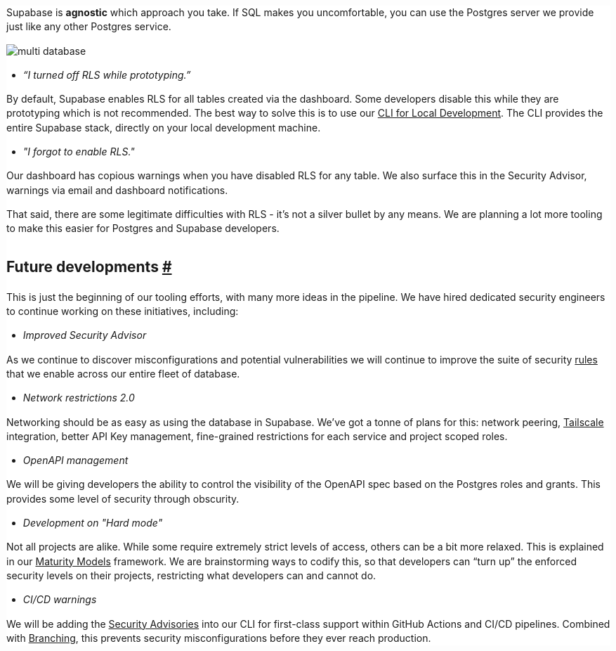 Supabase is **agnostic** which approach you take. If SQL makes you uncomfortable, you can use the Postgres server we provide just like any other Postgres service.


![multi database](https://supabase.com/_next/image?url=%2Fimages%2Fblog%2Fsecurity-suite%2Ftraditional-vs-db-centric-architecture--dark.png&w=3840&q=75&dpl=dpl_7FY8EmFQ6G3YqautJ4Fvh1viLnvu)

- _“I turned off RLS while prototyping.”_

By default, Supabase enables RLS for all tables created via the dashboard. Some developers disable this while they are prototyping which is not recommended. The best way to solve this is to use our [CLI for Local Development](https://supabase.com/docs/guides/cli). The CLI provides the entire Supabase stack, directly on your local development machine.

- _"I forgot to enable RLS."_

Our dashboard has copious warnings when you have disabled RLS for any table. We also surface this in the Security Advisor, warnings via email and dashboard notifications.


That said, there are some legitimate difficulties with RLS - it’s not a silver bullet by any means. We are planning a lot more tooling to make this easier for Postgres and Supabase developers.

## Future developments [\#](https://supabase.com/blog/hardening-supabase\#future-developments)

This is just the beginning of our tooling efforts, with many more ideas in the pipeline. We have hired dedicated security engineers to continue working on these initiatives, including:

- _Improved Security Advisor_

As we continue to discover misconfigurations and potential vulnerabilities we will continue to improve the suite of security [rules](https://github.com/supabase/splinter) that we enable across our entire fleet of database.

- _Network restrictions 2.0_

Networking should be as easy as using the database in Supabase. We’ve got a tonne of plans for this: network peering, [Tailscale](https://tailscale.com/) integration, better API Key management, fine-grained restrictions for each service and project scoped roles.

- _OpenAPI management_

We will be giving developers the ability to control the visibility of the OpenAPI spec based on the Postgres roles and grants. This provides some level of security through obscurity.

- _Development on "Hard mode"_

Not all projects are alike. While some require extremely strict levels of access, others can be a bit more relaxed. This is explained in our [Maturity Models](https://supabase.com/docs/guides/platform/maturity-model) framework. We are brainstorming ways to codify this, so that developers can “turn up” the enforced security levels on their projects, restricting what developers can and cannot do.

- _CI/CD warnings_

We will be adding the [Security Advisories](https://github.com/supabase/splinter) into our CLI for first-class support within GitHub Actions and CI/CD pipelines. Combined with [Branching](https://supabase.com/docs/guides/platform/branching), this prevents security misconfigurations before they ever reach production.
